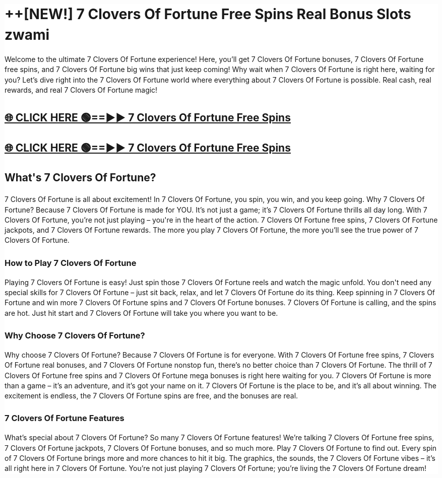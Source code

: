 # ++[NEW!] 7 Clovers Of Fortune Free Spins Real Bonus Slots zwami

Welcome to the ultimate 7 Clovers Of Fortune experience! Here, you’ll get 7 Clovers Of Fortune bonuses, 7 Clovers Of Fortune free spins, and 7 Clovers Of Fortune big wins that just keep coming! Why wait when 7 Clovers Of Fortune is right here, waiting for you? Let’s dive right into the 7 Clovers Of Fortune world where everything about 7 Clovers Of Fortune is possible. Real cash, real rewards, and real 7 Clovers Of Fortune magic!


## [🌐 CLICK HERE 🟢==►► 7 Clovers Of Fortune Free Spins ](https://xwager.xyz/)

## [🌐 CLICK HERE 🟢==►► 7 Clovers Of Fortune Free Spins ](https://xwager.xyz/)


## What's 7 Clovers Of Fortune?

7 Clovers Of Fortune is all about excitement! In 7 Clovers Of Fortune, you spin, you win, and you keep going. Why 7 Clovers Of Fortune? Because 7 Clovers Of Fortune is made for YOU. It’s not just a game; it’s 7 Clovers Of Fortune thrills all day long. With 7 Clovers Of Fortune, you’re not just playing – you're in the heart of the action. 7 Clovers Of Fortune free spins, 7 Clovers Of Fortune jackpots, and 7 Clovers Of Fortune rewards. The more you play 7 Clovers Of Fortune, the more you’ll see the true power of 7 Clovers Of Fortune.

### How to Play 7 Clovers Of Fortune

Playing 7 Clovers Of Fortune is easy! Just spin those 7 Clovers Of Fortune reels and watch the magic unfold. You don't need any special skills for 7 Clovers Of Fortune – just sit back, relax, and let 7 Clovers Of Fortune do its thing. Keep spinning in 7 Clovers Of Fortune and win more 7 Clovers Of Fortune spins and 7 Clovers Of Fortune bonuses. 7 Clovers Of Fortune is calling, and the spins are hot. Just hit start and 7 Clovers Of Fortune will take you where you want to be.

### Why Choose 7 Clovers Of Fortune?

Why choose 7 Clovers Of Fortune? Because 7 Clovers Of Fortune is for everyone. With 7 Clovers Of Fortune free spins, 7 Clovers Of Fortune real bonuses, and 7 Clovers Of Fortune nonstop fun, there’s no better choice than 7 Clovers Of Fortune. The thrill of 7 Clovers Of Fortune free spins and 7 Clovers Of Fortune mega bonuses is right here waiting for you. 7 Clovers Of Fortune is more than a game – it’s an adventure, and it’s got your name on it. 7 Clovers Of Fortune is the place to be, and it’s all about winning. The excitement is endless, the 7 Clovers Of Fortune spins are free, and the bonuses are real.

### 7 Clovers Of Fortune Features

What’s special about 7 Clovers Of Fortune? So many 7 Clovers Of Fortune features! We’re talking 7 Clovers Of Fortune free spins, 7 Clovers Of Fortune jackpots, 7 Clovers Of Fortune bonuses, and so much more. Play 7 Clovers Of Fortune to find out. Every spin of 7 Clovers Of Fortune brings more and more chances to hit it big. The graphics, the sounds, the 7 Clovers Of Fortune vibes – it’s all right here in 7 Clovers Of Fortune. You’re not just playing 7 Clovers Of Fortune; you’re living the 7 Clovers Of Fortune dream!
